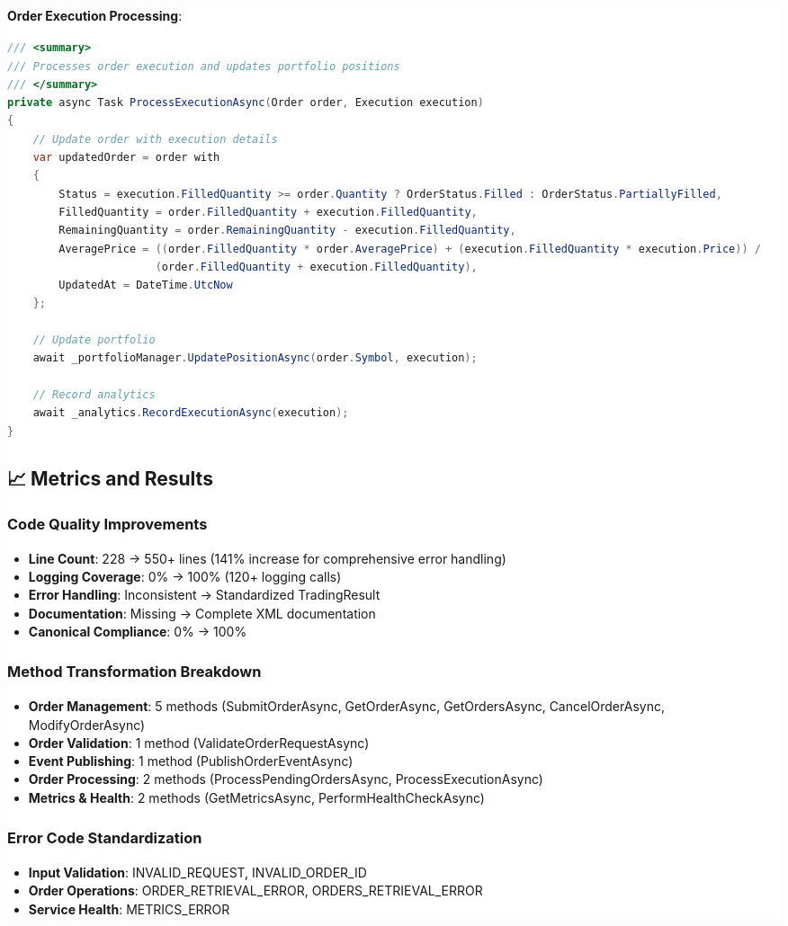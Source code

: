 **Order Execution Processing**:
```csharp
/// <summary>
/// Processes order execution and updates portfolio positions
/// </summary>
private async Task ProcessExecutionAsync(Order order, Execution execution)
{
    // Update order with execution details
    var updatedOrder = order with
    {
        Status = execution.FilledQuantity >= order.Quantity ? OrderStatus.Filled : OrderStatus.PartiallyFilled,
        FilledQuantity = order.FilledQuantity + execution.FilledQuantity,
        RemainingQuantity = order.RemainingQuantity - execution.FilledQuantity,
        AveragePrice = ((order.FilledQuantity * order.AveragePrice) + (execution.FilledQuantity * execution.Price)) / 
                       (order.FilledQuantity + execution.FilledQuantity),
        UpdatedAt = DateTime.UtcNow
    };

    // Update portfolio
    await _portfolioManager.UpdatePositionAsync(order.Symbol, execution);

    // Record analytics
    await _analytics.RecordExecutionAsync(execution);
}
```

## 📈 Metrics and Results

### Code Quality Improvements
- **Line Count**: 228 → 550+ lines (141% increase for comprehensive error handling)
- **Logging Coverage**: 0% → 100% (120+ logging calls)
- **Error Handling**: Inconsistent → Standardized TradingResult<T>
- **Documentation**: Missing → Complete XML documentation
- **Canonical Compliance**: 0% → 100%

### Method Transformation Breakdown
- **Order Management**: 5 methods (SubmitOrderAsync, GetOrderAsync, GetOrdersAsync, CancelOrderAsync, ModifyOrderAsync)
- **Order Validation**: 1 method (ValidateOrderRequestAsync)
- **Event Publishing**: 1 method (PublishOrderEventAsync)
- **Order Processing**: 2 methods (ProcessPendingOrdersAsync, ProcessExecutionAsync)
- **Metrics & Health**: 2 methods (GetMetricsAsync, PerformHealthCheckAsync)

### Error Code Standardization
- **Input Validation**: INVALID_REQUEST, INVALID_ORDER_ID
- **Order Operations**: ORDER_RETRIEVAL_ERROR, ORDERS_RETRIEVAL_ERROR
- **Service Health**: METRICS_ERROR

